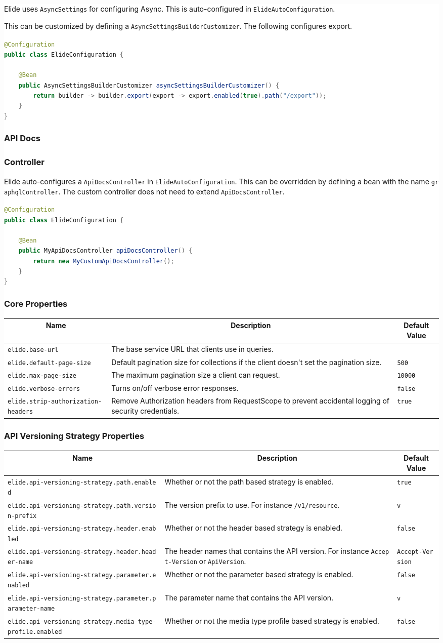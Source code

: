 Elide uses `AsyncSettings` for configuring Async. This is auto-configured in `ElideAutoConfiguration`.

This can be customized by defining a `AsyncSettingsBuilderCustomizer`. The following configures export.

```java
@Configuration
public class ElideConfiguration {

    @Bean
    public AsyncSettingsBuilderCustomizer asyncSettingsBuilderCustomizer() {
        return builder -> builder.export(export -> export.enabled(true).path("/export"));
    }
}
```

### API Docs

### Controller

Elide auto-configures a `ApiDocsController` in `ElideAutoConfiguration`. This can be overridden by defining a bean with the name `graphqlController`. The custom controller does not need to extend `ApiDocsController`.

```java
@Configuration
public class ElideConfiguration {

    @Bean
    public MyApiDocsController apiDocsController() {
        return new MyCustomApiDocsController();
    }
}
```

### Core Properties

| Name                                | Description                                                                                           | Default Value |
|-------------------------------------|-------------------------------------------------------------------------------------------------------|---------------|
| `elide.base-url`                    | The base service URL that clients use in queries.                                                     |               |
| `elide.default-page-size`           | Default pagination size for collections if the client doesn't set the pagination size.                | `500`         |
| `elide.max-page-size`               | The maximum pagination size a client can request.                                                     | `10000`       |
| `elide.verbose-errors`              | Turns on/off verbose error responses.                                                                 | `false`       |
| `elide.strip-authorization-headers` | Remove Authorization headers from RequestScope to prevent accidental logging of security credentials. | `true`        |

### API Versioning Strategy Properties

| Name                                                              | Description                                                                                    | Default Value    |
|-------------------------------------------------------------------|------------------------------------------------------------------------------------------------|------------------|
| `elide.api-versioning-strategy.path.enabled`                      | Whether or not the path based strategy is enabled.                                             | `true`           |
| `elide.api-versioning-strategy.path.version-prefix`               | The version prefix to use. For instance `/v1/resource`.                                        | `v`              |
| `elide.api-versioning-strategy.header.enabled`                    | Whether or not the header based strategy is enabled.                                           | `false`          |
| `elide.api-versioning-strategy.header.header-name`                | The header names that contains the API version. For instance `Accept-Version` or `ApiVersion`. | `Accept-Version` |
| `elide.api-versioning-strategy.parameter.enabled`                 | Whether or not the parameter based strategy is enabled.                                        | `false`          |
| `elide.api-versioning-strategy.parameter.parameter-name`          | The parameter name that contains the API version.                                              | `v`              |
| `elide.api-versioning-strategy.media-type-profile.enabled`        | Whether or not the media type profile based strategy is enabled.                               | `false`          |